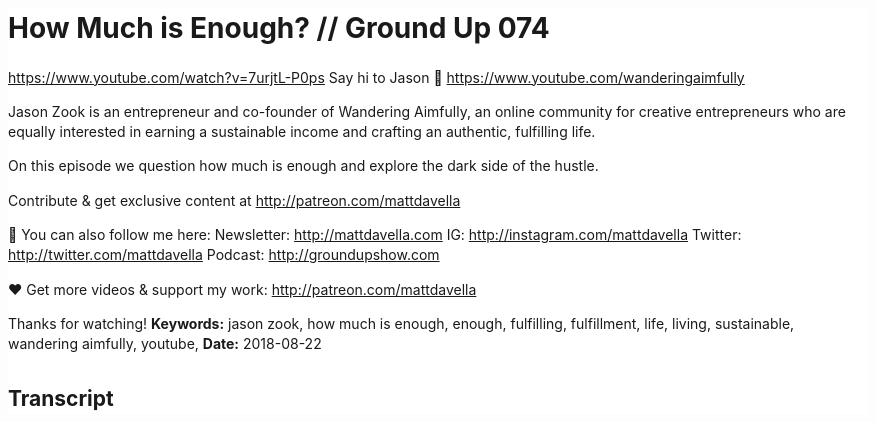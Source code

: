 # How Much is Enough? // Ground Up 074
https://www.youtube.com/watch?v=7urjtL-P0ps
Say hi to Jason 👋 https://www.youtube.com/wanderingaimfully

Jason Zook is an entrepreneur and co-founder of Wandering Aimfully, an online community for creative entrepreneurs who are equally interested in earning a sustainable income and crafting an authentic, fulfilling life.

On this episode we question how much is enough and explore the dark side of the hustle.


Contribute & get exclusive content at http://patreon.com/mattdavella

💯 You can also follow me here:
Newsletter:  http://mattdavella.com
IG:  http://instagram.com/mattdavella
Twitter:  http://twitter.com/mattdavella
Podcast:  http://groundupshow.com

❤️ Get more videos & support my work:
http://patreon.com/mattdavella

Thanks for watching!
**Keywords:** jason zook, how much is enough, enough, fulfilling, fulfillment, life, living, sustainable, wandering aimfully, youtube, 
**Date:** 2018-08-22

## Transcript